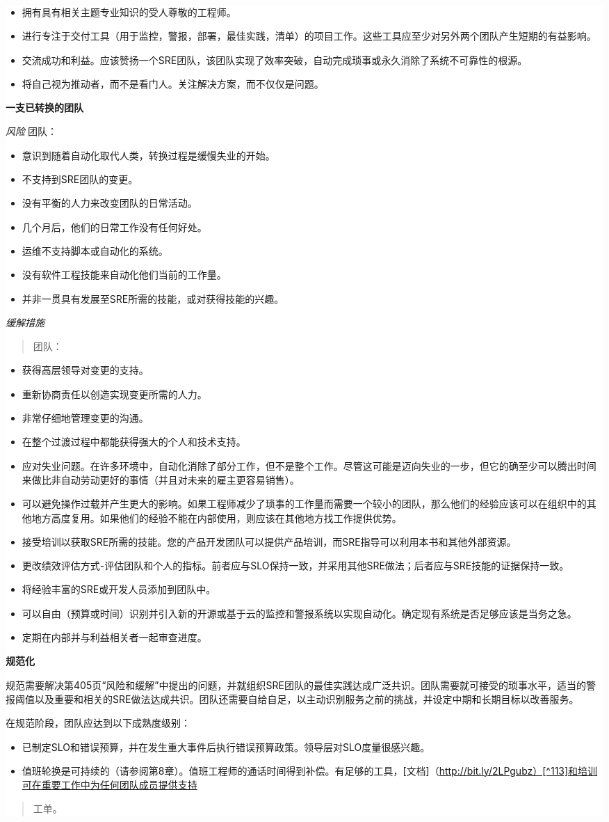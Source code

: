 - 拥有具有相关主题专业知识的受人尊敬的工程师。

- 进行专注于交付工具（用于监控，警报，部署，最佳实践，清单）的项目工作。这些工具应至少对另外两个团队产生短期的有益影响。

- 交流成功和利益。应该赞扬一个SRE团队，该团队实现了效率突破，自动完成琐事或永久消除了系统不可靠性的根源。

- 将自己视为推动者，而不是看门人。关注解决方案，而不仅仅是问题。

**一支已转换的团队**

*风险* 团队：

- 意识到随着自动化取代人类，转换过程是缓慢失业的开始。

- 不支持到SRE团队的变更。

- 没有平衡的人力来改变团队的日常活动。

- 几个月后，他们的日常工作没有任何好处。

- 运维不支持脚本或自动化的系统。

- 没有软件工程技能来自动化他们当前的工作量。

- 并非一贯具有发展至SRE所需的技能，或对获得技能的兴趣。

*缓解措施*

> 团队：

- 获得高层领导对变更的支持。

- 重新协商责任以创造实现变更所需的人力。

- 非常仔细地管理变更的沟通。

- 在整个过渡过程中都能获得强大的个人和技术支持。

- 应对失业问题。在许多环境中，自动化消除了部分工作，但不是整个工作。尽管这可能是迈向失业的一步，但它的确至少可以腾出时间来做比非自动劳动更好的事情（并且对未来的雇主更容易销售）。

- 可以避免操作过载并产生更大的影响。如果工程师减少了琐事的工作量而需要一个较小的团队，那么他们的经验应该可以在组织中的其他地方高度复用。如果他们的经验不能在内部使用，则应该在其他地方找工作提供优势。

- 接受培训以获取SRE所需的技能。您的产品开发团队可以提供产品培训，而SRE指导可以利用本书和其他外部资源。

- 更改绩效评估方式-评估团队和个人的指标。前者应与SLO保持一致，并采用其他SRE做法；后者应与SRE技能的证据保持一致。

- 将经验丰富的SRE或开发人员添加到团队中。

- 可以自由（预算或时间）识别并引入新的开源或基于云的监控和警报系统以实现自动化。确定现有系统是否足够应该是当务之急。

- 定期在内部并与利益相关者一起审查进度。

**规范化**

规范需要解决第405页“风险和缓解”中提出的问题，并就组织SRE团队的最佳实践达成广泛共识。团队需要就可接受的琐事水平，适当的警报阈值以及重要和相关的SRE做法达成共识。团队还需要自给自足，以主动识别服务之前的挑战，并设定中期和长期目标以改善服务。

在规范阶段，团队应达到以下成熟度级别：

- 已制定SLO和错误预算，并在发生重大事件后执行错误预算政策。领导层对SLO度量很感兴趣。

- 值班轮换是可持续的（请参阅第8章）。值班工程师的通话时间得到补偿。有足够的工具，[文档]（http://bit.ly/2LPgubz）[^113]和培训可在重要工作中为任何团队成员提供支持

>工单。
